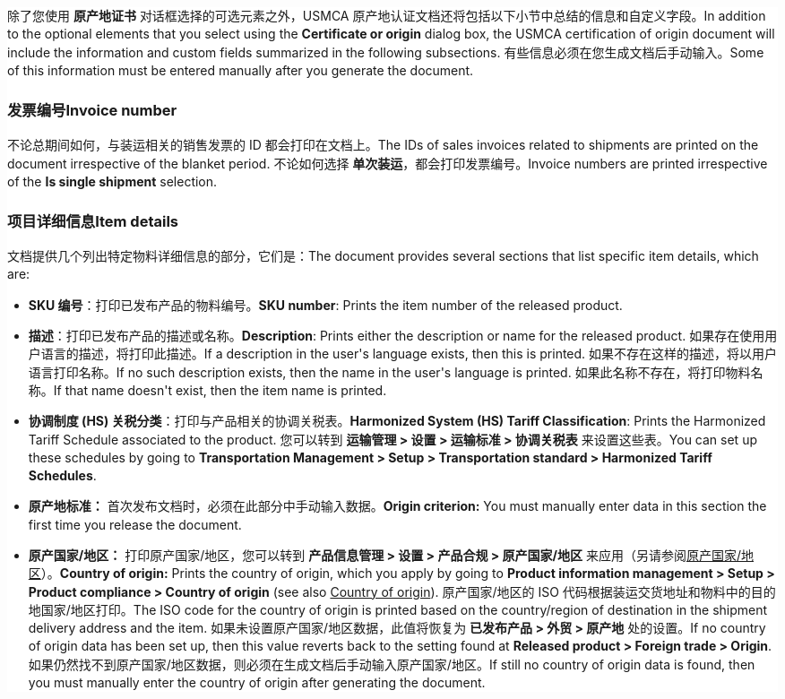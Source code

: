 <span data-ttu-id="4e0b4-196">除了您使用 **原产地证书** 对话框选择的可选元素之外，USMCA 原产地认证文档还将包括以下小节中总结的信息和自定义字段。</span><span class="sxs-lookup"><span data-stu-id="4e0b4-196">In addition to the optional elements that you select using the **Certificate or origin** dialog box, the USMCA certification of origin document will include the information and custom fields summarized in the following subsections.</span></span> <span data-ttu-id="4e0b4-197">有些信息必须在您生成文档后手动输入。</span><span class="sxs-lookup"><span data-stu-id="4e0b4-197">Some of this information must be entered manually after you generate the document.</span></span>

### <a name="invoice-number"></a><span data-ttu-id="4e0b4-198">发票编号</span><span class="sxs-lookup"><span data-stu-id="4e0b4-198">Invoice number</span></span>

<span data-ttu-id="4e0b4-199">不论总期间如何，与装运相关的销售发票的 ID 都会打印在文档上。</span><span class="sxs-lookup"><span data-stu-id="4e0b4-199">The IDs of sales invoices related to shipments are printed on the document irrespective of the blanket period.</span></span> <span data-ttu-id="4e0b4-200">不论如何选择 **单次装运**，都会打印发票编号。</span><span class="sxs-lookup"><span data-stu-id="4e0b4-200">Invoice numbers are printed irrespective of the **Is single shipment** selection.</span></span>

### <a name="item-details"></a><span data-ttu-id="4e0b4-201">项目详细信息</span><span class="sxs-lookup"><span data-stu-id="4e0b4-201">Item details</span></span>

<span data-ttu-id="4e0b4-202">文档提供几个列出特定物料详细信息的部分，它们是：</span><span class="sxs-lookup"><span data-stu-id="4e0b4-202">The document provides several sections that list specific item details, which are:</span></span>

- <span data-ttu-id="4e0b4-203">**SKU 编号**：打印已发布产品的物料编号。</span><span class="sxs-lookup"><span data-stu-id="4e0b4-203">**SKU number**: Prints the item number of the released product.</span></span>

- <span data-ttu-id="4e0b4-204">**描述**：打印已发布产品的描述或名称。</span><span class="sxs-lookup"><span data-stu-id="4e0b4-204">**Description**: Prints either the description or name for the released product.</span></span> <span data-ttu-id="4e0b4-205">如果存在使用用户语言的描述，将打印此描述。</span><span class="sxs-lookup"><span data-stu-id="4e0b4-205">If a description in the user's language exists, then this is printed.</span></span> <span data-ttu-id="4e0b4-206">如果不存在这样的描述，将以用户语言打印名称。</span><span class="sxs-lookup"><span data-stu-id="4e0b4-206">If no such description exists, then the name in the user's language is printed.</span></span> <span data-ttu-id="4e0b4-207">如果此名称不存在，将打印物料名称。</span><span class="sxs-lookup"><span data-stu-id="4e0b4-207">If that name doesn't exist, then the item name is printed.</span></span>

- <span data-ttu-id="4e0b4-208">**协调制度 (HS) 关税分类**：打印与产品相关的协调关税表。</span><span class="sxs-lookup"><span data-stu-id="4e0b4-208">**Harmonized System (HS) Tariff Classification**: Prints the Harmonized Tariff Schedule associated to the product.</span></span> <span data-ttu-id="4e0b4-209">您可以转到 **运输管理 \> 设置 \> 运输标准 \> 协调关税表** 来设置这些表。</span><span class="sxs-lookup"><span data-stu-id="4e0b4-209">You can set up these schedules by going to **Transportation Management \> Setup \> Transportation standard \> Harmonized Tariff Schedules**.</span></span>

- <span data-ttu-id="4e0b4-210">**原产地标准：** 首次发布文档时，必须在此部分中手动输入数据。</span><span class="sxs-lookup"><span data-stu-id="4e0b4-210">**Origin criterion:** You must manually enter data in this section the first time you release the document.</span></span>

- <span data-ttu-id="4e0b4-211">**原产国家/地区：** 打印原产国家/地区，您可以转到 **产品信息管理 \> 设置 \> 产品合规 \> 原产国家/地区** 来应用（另请参阅[原产国家/地区](../pim/country-of-origin.md)）。</span><span class="sxs-lookup"><span data-stu-id="4e0b4-211">**Country of origin:** Prints the country of origin, which you apply by going to **Product information management \> Setup \> Product compliance \> Country of origin** (see also [Country of origin](../pim/country-of-origin.md)).</span></span> <span data-ttu-id="4e0b4-212">原产国家/地区的 ISO 代码根据装运交货地址和物料中的目的地国家/地区打印。</span><span class="sxs-lookup"><span data-stu-id="4e0b4-212">The ISO code for the country of origin is printed based on the country/region of destination in the shipment delivery address and the item.</span></span> <span data-ttu-id="4e0b4-213">如果未设置原产国家/地区数据，此值将恢复为 **已发布产品 \> 外贸 \> 原产地** 处的设置。</span><span class="sxs-lookup"><span data-stu-id="4e0b4-213">If no country of origin data has been set up, then this value reverts back to the setting found at **Released product \> Foreign trade \> Origin**.</span></span> <span data-ttu-id="4e0b4-214">如果仍然找不到原产国家/地区数据，则必须在生成文档后手动输入原产国家/地区。</span><span class="sxs-lookup"><span data-stu-id="4e0b4-214">If still no country of origin data is found, then you must manually enter the country of origin after generating the document.</span></span>

